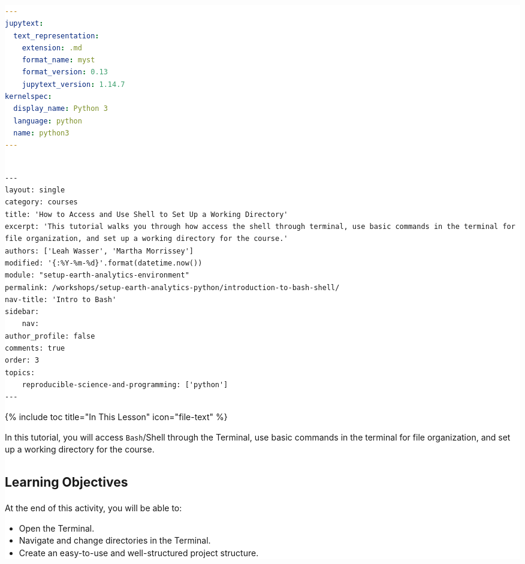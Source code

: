```yaml
---
jupytext:
  text_representation:
    extension: .md
    format_name: myst
    format_version: 0.13
    jupytext_version: 1.14.7
kernelspec:
  display_name: Python 3
  language: python
  name: python3
---
```


```{raw-cell}

---
layout: single
category: courses
title: 'How to Access and Use Shell to Set Up a Working Directory'
excerpt: 'This tutorial walks you through how access the shell through terminal, use basic commands in the terminal for file organization, and set up a working directory for the course.'
authors: ['Leah Wasser', 'Martha Morrissey']
modified: '{:%Y-%m-%d}'.format(datetime.now())
module: "setup-earth-analytics-environment"
permalink: /workshops/setup-earth-analytics-python/introduction-to-bash-shell/ 
nav-title: 'Intro to Bash'
sidebar:
    nav:
author_profile: false
comments: true
order: 3
topics:
    reproducible-science-and-programming: ['python']
---
```

{% include toc title="In This Lesson" icon="file-text" %}

In this tutorial, you will access `Bash`/Shell through the Terminal, use basic commands in the terminal for file organization,  and set up a working directory for the course.


<div class='notice--success' markdown="1">


## <i class="fa fa-graduation-cap" aria-hidden="true"></i> Learning Objectives

At the end of this activity, you will be able to:

* Open the Terminal.
* Navigate and change directories in the Terminal.
* Create an easy-to-use and well-structured project structure.
